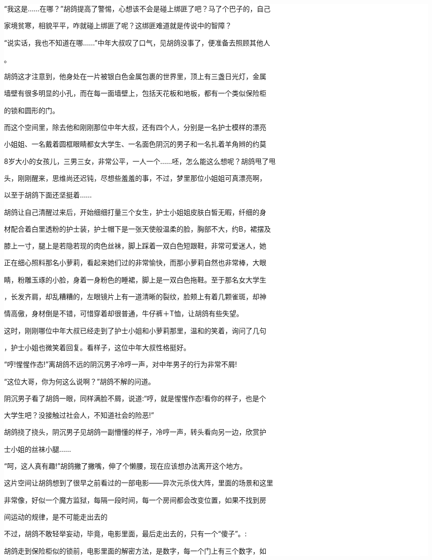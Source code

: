 “我这是……在哪？”胡鸽提高了警惕，心想该不会是碰上绑匪了吧？马了个巴子的，自己

家境贫寒，相貌平平，咋就碰上绑匪了呢？这绑匪难道就是传说中的智障？

“说实话，我也不知道在哪……”中年大叔叹了口气，见胡鸽没事了，便准备去照顾其他人

。

胡鸽这才注意到，他身处在一片被银白色金属包裹的世界里，顶上有三盏日光灯，金属

墙壁有很多明显的小孔，而在每一面墙壁上，包括天花板和地板，都有一个类似保险柜

的锁和圆形的门。

而这个空间里，除去他和刚刚那位中年大叔，还有四个人，分别是一名护士模样的漂亮

小姐姐、一名戴着圆框眼睛都女大学生、一名面色阴沉的男子和一名扎着羊角辫的约莫

8岁大小的女孩儿，三男三女，非常公平，一人一个……呸，怎么能这么想呢？胡鸽甩了甩

头，刚刚醒来，思维尚还迟钝，尽想些羞羞的事，不过，梦里那位小姐姐可真漂亮啊，

以至于胡鸽下面还坚挺着……

胡鸽让自己清醒过来后，开始细细打量三个女生，护士小姐姐皮肤白皙无暇，纤细的身

材配合着白里透粉的护士装，护士帽下是一张天使般温柔的脸，胸部不大，约B，裙摆及

膝上一寸，腿上是若隐若现的肉色丝袜，脚上踩着一双白色短跟鞋，非常可爱迷人，她

正在细心照料那名小萝莉，看起来她们过的非常愉快，而那小萝莉自然也非常棒，大眼

睛，粉雕玉琢的小脸，身着一身粉色的睡裙，脚上是一双白色拖鞋。至于那名女大学生

，长发齐肩，却乱糟糟的，左眼镜片上有一道清晰的裂纹，脸颊上有着几颗雀斑，却神

情高傲，身材倒是不错，可惜穿着却很普通，牛仔裤＋T恤，让胡鸽有些失望。

这时，刚刚哪位中年大叔已经走到了护士小姐和小萝莉那里，温和的笑着，询问了几句

，护士小姐也微笑着回复。看样子，这位中年大叔性格挺好。

“哼!惺惺作态!”离胡鸽不远的阴沉男子冷哼一声，对中年男子的行为非常不屑!

“这位大哥，你为何这么说啊？”胡鸽不解的问道。

阴沉男子看了胡鸽一眼，同样满脸不屑，说道:“哼，就是惺惺作态!看你的样子，也是个

大学生吧？没接触过社会人，不知道社会的险恶!”

胡鸽挠了挠头，阴沉男子见胡鸽一副懵懂的样子，冷哼一声，转头看向另一边，欣赏护

士小姐的丝袜小腿……

“呵，这人真有趣!”胡鸽撇了撇嘴，伸了个懒腰，现在应该想办法离开这个地方。

这片空间让胡鸽想到了很早之前看过的一部电影——异次元杀伐大阵，里面的场景和这里

非常像，好似一个魔方监狱，每隔一段时间，每一个房间都会改变位置，如果不找到房

间运动的规律，是不可能走出去的

不过，胡鸽不敢轻举妄动，毕竟，电影里面，最后走出去的，只有一个“傻子”。: 

胡鸽走到保险柜似的锁前，电影里面的解密方法，是数字，每一个门上有三个数字，如
